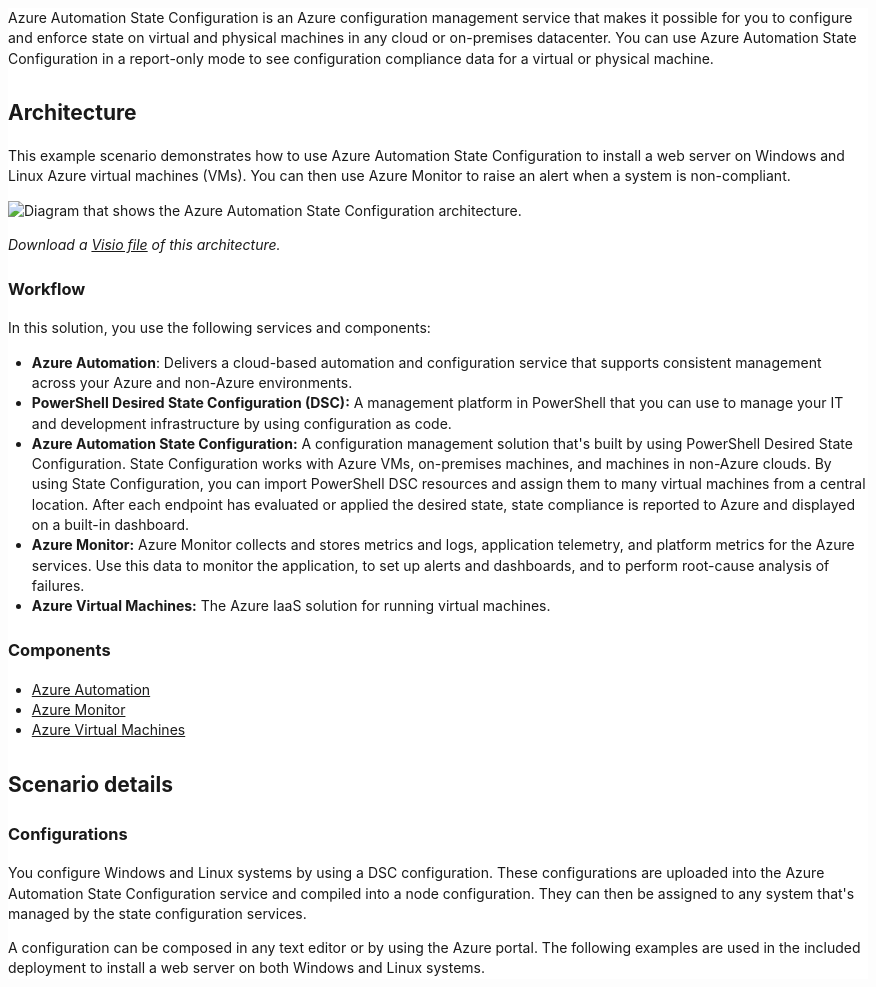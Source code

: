 Azure Automation State Configuration is an Azure configuration management service that makes it possible for you to configure and enforce state on virtual and physical machines in any cloud or on-premises datacenter. You can use Azure Automation State Configuration in a report-only mode to see configuration compliance data for a virtual or physical machine.

## Architecture

This example scenario demonstrates how to use Azure Automation State Configuration to install a web server on Windows and Linux Azure virtual machines (VMs). You can then use Azure Monitor to raise an alert when a system is non-compliant.

![Diagram that shows the Azure Automation State Configuration architecture.](media/azure-state-config.svg)

*Download a [Visio file](https://arch-center.azureedge.net/azure-automation-state-configuration.vsdx) of this architecture.*

### Workflow

In this solution, you use the following services and components:

- **Azure Automation**: Delivers a cloud-based automation and configuration service that supports consistent management across your Azure and non-Azure environments.
- **PowerShell Desired State Configuration (DSC):** A management platform in PowerShell that you can use to manage your IT and development infrastructure by using configuration as code.
- **Azure Automation State Configuration:** A configuration management solution that's built by using PowerShell Desired State Configuration. State Configuration works with Azure VMs, on-premises machines, and machines in non-Azure clouds. By using State Configuration, you can import PowerShell DSC resources and assign them to many virtual machines from a central location. After each endpoint has evaluated or applied the desired state, state compliance is reported to Azure and displayed on a built-in dashboard.
- **Azure Monitor:** Azure Monitor collects and stores metrics and logs, application telemetry, and platform metrics for the Azure services. Use this data to monitor the application, to set up alerts and dashboards, and to perform root-cause analysis of failures.
- **Azure Virtual Machines:** The Azure IaaS solution for running virtual machines.

### Components

- [Azure Automation](https://azure.microsoft.com/products/automation)
- [Azure Monitor](https://azure.microsoft.com/products/monitor)
- [Azure Virtual Machines](https://azure.microsoft.com/products/virtual-machines)

## Scenario details

### Configurations

You configure Windows and Linux systems by using a DSC configuration. These configurations are uploaded into the Azure Automation State Configuration service and compiled into a node configuration. They can then be assigned to any system that's managed by the state configuration services.

A configuration can be composed in any text editor or by using the Azure portal. The following examples are used in the included deployment to install a web server on both Windows and Linux systems.

